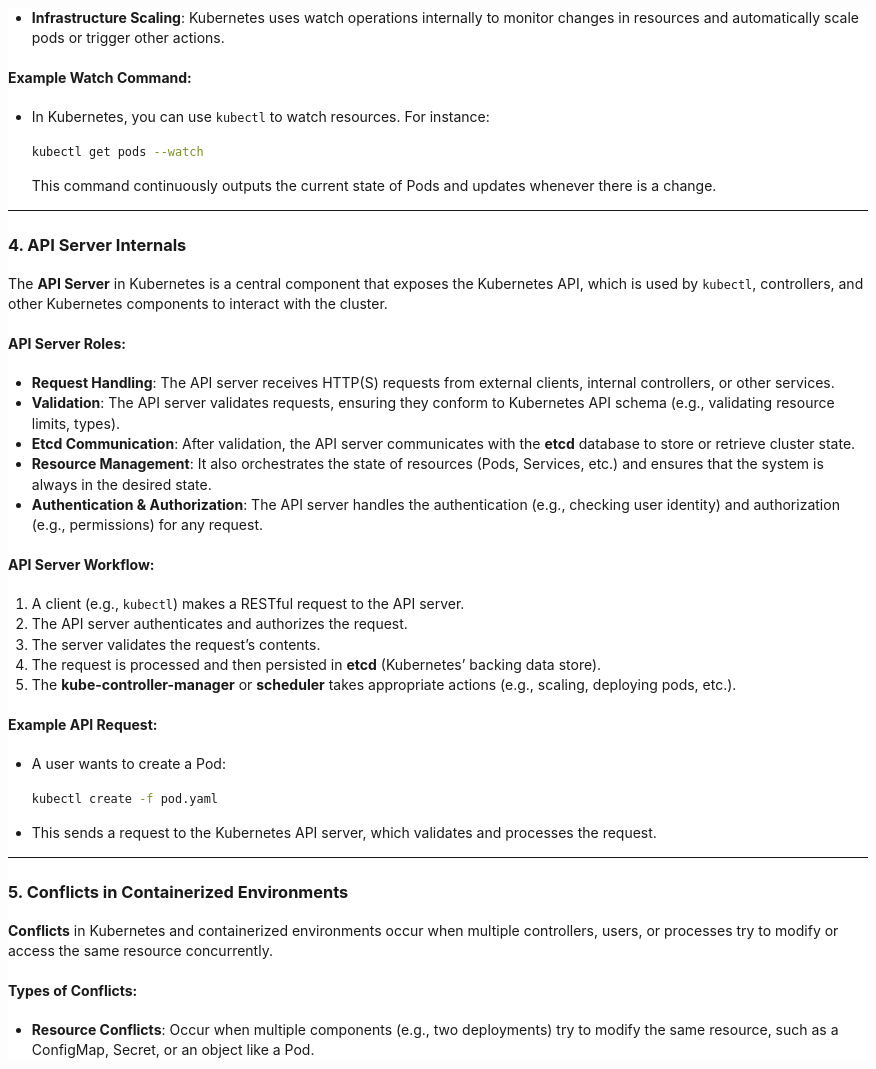- **Infrastructure Scaling**: Kubernetes uses watch operations internally to monitor changes in resources and automatically scale pods or trigger other actions.

#### Example Watch Command:
- In Kubernetes, you can use `kubectl` to watch resources. For instance:
  ```bash
  kubectl get pods --watch
  ```

  This command continuously outputs the current state of Pods and updates whenever there is a change.

---

### 4. **API Server Internals**

The **API Server** in Kubernetes is a central component that exposes the Kubernetes API, which is used by `kubectl`, controllers, and other Kubernetes components to interact with the cluster.

#### API Server Roles:
- **Request Handling**: The API server receives HTTP(S) requests from external clients, internal controllers, or other services.
- **Validation**: The API server validates requests, ensuring they conform to Kubernetes API schema (e.g., validating resource limits, types).
- **Etcd Communication**: After validation, the API server communicates with the **etcd** database to store or retrieve cluster state.
- **Resource Management**: It also orchestrates the state of resources (Pods, Services, etc.) and ensures that the system is always in the desired state.
- **Authentication & Authorization**: The API server handles the authentication (e.g., checking user identity) and authorization (e.g., permissions) for any request.

#### API Server Workflow:
1. A client (e.g., `kubectl`) makes a RESTful request to the API server.
2. The API server authenticates and authorizes the request.
3. The server validates the request’s contents.
4. The request is processed and then persisted in **etcd** (Kubernetes’ backing data store).
5. The **kube-controller-manager** or **scheduler** takes appropriate actions (e.g., scaling, deploying pods, etc.).

#### Example API Request:
- A user wants to create a Pod:
  ```bash
  kubectl create -f pod.yaml
  ```
- This sends a request to the Kubernetes API server, which validates and processes the request.

---

### 5. **Conflicts in Containerized Environments**

**Conflicts** in Kubernetes and containerized environments occur when multiple controllers, users, or processes try to modify or access the same resource concurrently.

#### Types of Conflicts:
- **Resource Conflicts**: Occur when multiple components (e.g., two deployments) try to modify the same resource, such as a ConfigMap, Secret, or an object like a Pod.
  